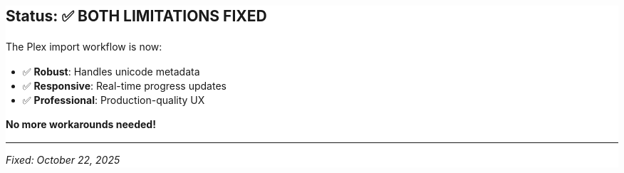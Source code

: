 
## Status: ✅ BOTH LIMITATIONS FIXED

The Plex import workflow is now:

- ✅ **Robust**: Handles unicode metadata
- ✅ **Responsive**: Real-time progress updates
- ✅ **Professional**: Production-quality UX

**No more workarounds needed!**

---

_Fixed: October 22, 2025_
